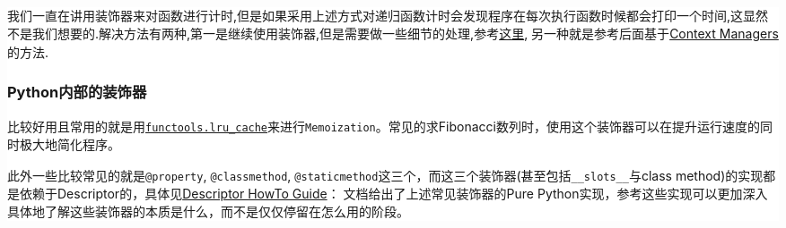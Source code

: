 

我们一直在讲用装饰器来对函数进行计时,但是如果采用上述方式对递归函数计时会发现程序在每次执行函数时候都会打印一个时间,这显然不是我们想要的.解决方法有两种,第一是继续使用装饰器,但是需要做一些细节的处理,参考[这里](https://stackoverflow.com/questions/29560643/python-counting-executing-time-of-a-recursion-function-with-decorator), 另一种就是参考后面基于[Context Managers](http://datahonor.com/2019/11/01/%E6%A2%85%E8%B4%BE%E7%9A%84%E7%AA%83%E9%AD%82%E5%8D%B7-2-25-%E2%80%94%E2%80%94Context-Managers-with/)的方法.

### Python内部的装饰器

比较好用且常用的就是用[`functools.lru_cache`](https://docs.python.org/3/library/functools.html?highlight=lru_cache#functools.lru_cache)来进行`Memoization`。常见的求Fibonacci数列时，使用这个装饰器可以在提升运行速度的同时极大地简化程序。

此外一些比较常见的就是`@property`, `@classmethod`, `@staticmethod`这三个，而这三个装饰器(甚至包括`__slots__`与class method)的实现都是依赖于Descriptor的，具体见[Descriptor HowTo Guide](https://docs.python.org/3/howto/descriptor.html#technical-tutorial)： 文档给出了上述常见装饰器的Pure Python实现，参考这些实现可以更加深入具体地了解这些装饰器的本质是什么，而不是仅仅停留在怎么用的阶段。




